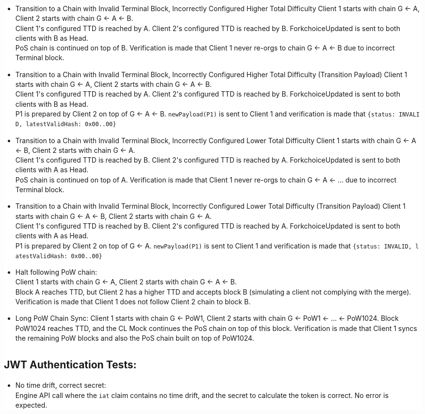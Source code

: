 - Transition to a Chain with Invalid Terminal Block, Incorrectly Configured Higher Total Difficulty
Client 1 starts with chain G <- A, Client 2 starts with chain G <- A <- B.  
Client 1's configured TTD is reached by A.
Client 2's configured TTD is reached by B.
ForkchoiceUpdated is sent to both clients with B as Head.  
PoS chain is continued on top of B.
Verification is made that Client 1 never re-orgs to chain G <- A <- B due to incorrect Terminal block.

- Transition to a Chain with Invalid Terminal Block, Incorrectly Configured Higher Total Difficulty (Transition Payload)
Client 1 starts with chain G <- A, Client 2 starts with chain G <- A <- B.  
Client 1's configured TTD is reached by A.
Client 2's configured TTD is reached by B.
ForkchoiceUpdated is sent to both clients with B as Head.  
P1 is prepared by Client 2 on top of G <- A <- B.
`newPayload(P1)` is sent to Client 1 and verification is made that `{status: INVALID, latestValidHash: 0x00..00}`

- Transition to a Chain with Invalid Terminal Block, Incorrectly Configured Lower Total Difficulty
Client 1 starts with chain G <- A <- B, Client 2 starts with chain G <- A.  
Client 1's configured TTD is reached by B.
Client 2's configured TTD is reached by A.
ForkchoiceUpdated is sent to both clients with A as Head.  
PoS chain is continued on top of A.
Verification is made that Client 1 never re-orgs to chain G <- A <- ... due to incorrect Terminal block. 

- Transition to a Chain with Invalid Terminal Block, Incorrectly Configured Lower Total Difficulty (Transition Payload)
Client 1 starts with chain G <- A <- B, Client 2 starts with chain G <- A.  
Client 1's configured TTD is reached by B.
Client 2's configured TTD is reached by A.
ForkchoiceUpdated is sent to both clients with A as Head.  
P1 is prepared by Client 2 on top of G <- A.
`newPayload(P1)` is sent to Client 1 and verification is made that `{status: INVALID, latestValidHash: 0x00..00}`

- Halt following PoW chain:  
 Client 1 starts with chain G <- A, Client 2 starts with chain G <- A <- B.  
 Block A reaches TTD, but Client 2 has a higher TTD and accepts block B (simulating a client not complying with the merge).  
 Verification is made that Client 1 does not follow Client 2 chain to block B.  

- Long PoW Chain Sync:
Client 1 starts with chain G <- PoW1, Client 2 starts with chain G <- PoW1 <- ... <- PoW1024.
Block PoW1024 reaches TTD, and the CL Mock continues the PoS chain on top of this block.
Verification is made that Client 1 syncs the remaining PoW blocks and also the PoS chain built on top of PoW1024.

## JWT Authentication Tests:
- No time drift, correct secret:  
Engine API call where the `iat` claim contains no time drift, and the secret to calculate the token is correct.
No error is expected.
